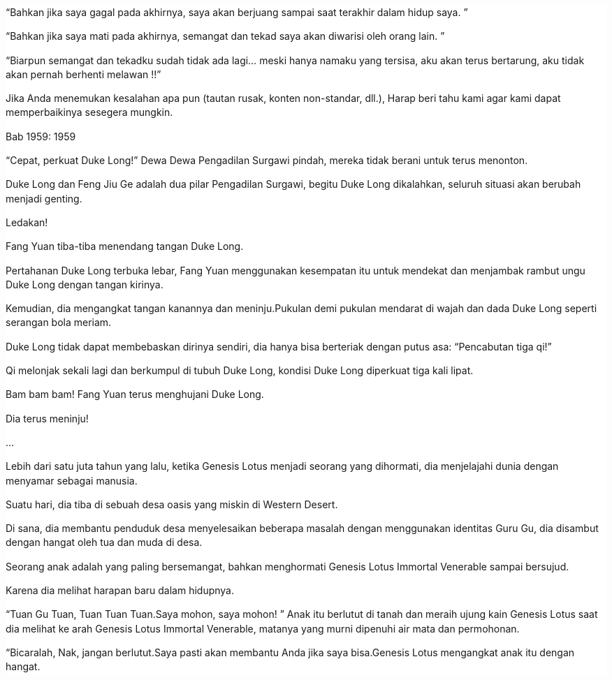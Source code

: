 “Bahkan jika saya gagal pada akhirnya, saya akan berjuang sampai saat terakhir dalam hidup saya. ”

“Bahkan jika saya mati pada akhirnya, semangat dan tekad saya akan diwarisi oleh orang lain. ”

“Biarpun semangat dan tekadku sudah tidak ada lagi… meski hanya namaku yang tersisa, aku akan terus bertarung, aku tidak akan pernah berhenti melawan !!”

Jika Anda menemukan kesalahan apa pun (tautan rusak, konten non-standar, dll.), Harap beri tahu kami agar kami dapat memperbaikinya sesegera mungkin.



Bab 1959: 1959

“Cepat, perkuat Duke Long!” Dewa Dewa Pengadilan Surgawi pindah, mereka tidak berani untuk terus menonton.

Duke Long dan Feng Jiu Ge adalah dua pilar Pengadilan Surgawi, begitu Duke Long dikalahkan, seluruh situasi akan berubah menjadi genting.

Ledakan!

Fang Yuan tiba-tiba menendang tangan Duke Long.

Pertahanan Duke Long terbuka lebar, Fang Yuan menggunakan kesempatan itu untuk mendekat dan menjambak rambut ungu Duke Long dengan tangan kirinya.

Kemudian, dia mengangkat tangan kanannya dan meninju.Pukulan demi pukulan mendarat di wajah dan dada Duke Long seperti serangan bola meriam.

Duke Long tidak dapat membebaskan dirinya sendiri, dia hanya bisa berteriak dengan putus asa: “Pencabutan tiga qi!”

Qi melonjak sekali lagi dan berkumpul di tubuh Duke Long, kondisi Duke Long diperkuat tiga kali lipat.

Bam bam bam! Fang Yuan terus menghujani Duke Long.

Dia terus meninju!

…

Lebih dari satu juta tahun yang lalu, ketika Genesis Lotus menjadi seorang yang dihormati, dia menjelajahi dunia dengan menyamar sebagai manusia.

Suatu hari, dia tiba di sebuah desa oasis yang miskin di Western Desert.

Di sana, dia membantu penduduk desa menyelesaikan beberapa masalah dengan menggunakan identitas Guru Gu, dia disambut dengan hangat oleh tua dan muda di desa.

Seorang anak adalah yang paling bersemangat, bahkan menghormati Genesis Lotus Immortal Venerable sampai bersujud.

Karena dia melihat harapan baru dalam hidupnya.

“Tuan Gu Tuan, Tuan Tuan Tuan.Saya mohon, saya mohon! ” Anak itu berlutut di tanah dan meraih ujung kain Genesis Lotus saat dia melihat ke arah Genesis Lotus Immortal Venerable, matanya yang murni dipenuhi air mata dan permohonan.

“Bicaralah, Nak, jangan berlutut.Saya pasti akan membantu Anda jika saya bisa.Genesis Lotus mengangkat anak itu dengan hangat.
